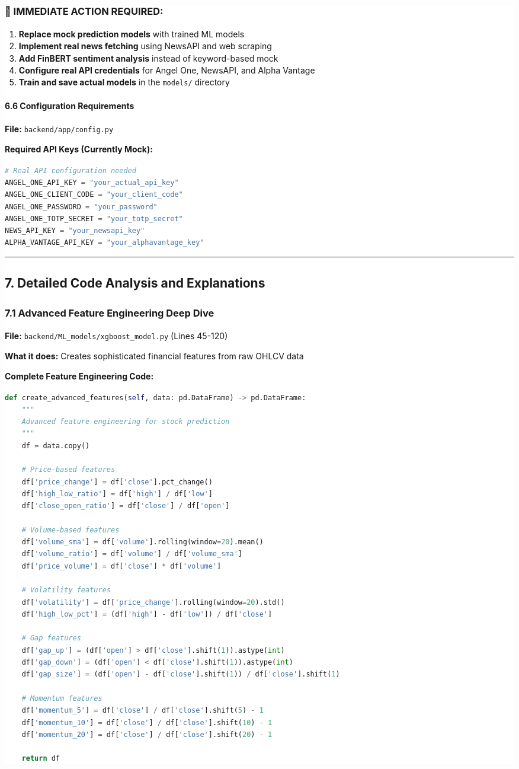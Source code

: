 ### 🎯 IMMEDIATE ACTION REQUIRED:
1. **Replace mock prediction models** with trained ML models
2. **Implement real news fetching** using NewsAPI and web scraping
3. **Add FinBERT sentiment analysis** instead of keyword-based mock
4. **Configure real API credentials** for Angel One, NewsAPI, and Alpha Vantage
5. **Train and save actual models** in the `models/` directory

#### 6.6 Configuration Requirements
**File:** `backend/app/config.py`

**Required API Keys (Currently Mock):**
```python
# Real API configuration needed
ANGEL_ONE_API_KEY = "your_actual_api_key"
ANGEL_ONE_CLIENT_CODE = "your_client_code"
ANGEL_ONE_PASSWORD = "your_password"
ANGEL_ONE_TOTP_SECRET = "your_totp_secret"
NEWS_API_KEY = "your_newsapi_key"
ALPHA_VANTAGE_API_KEY = "your_alphavantage_key"
```

---

## 7. Detailed Code Analysis and Explanations

### 7.1 Advanced Feature Engineering Deep Dive
**File:** `backend/ML_models/xgboost_model.py` (Lines 45-120)

**What it does:** Creates sophisticated financial features from raw OHLCV data

**Complete Feature Engineering Code:**
```python
def create_advanced_features(self, data: pd.DataFrame) -> pd.DataFrame:
    """
    Advanced feature engineering for stock prediction
    """
    df = data.copy()
    
    # Price-based features
    df['price_change'] = df['close'].pct_change()
    df['high_low_ratio'] = df['high'] / df['low']
    df['close_open_ratio'] = df['close'] / df['open']
    
    # Volume-based features  
    df['volume_sma'] = df['volume'].rolling(window=20).mean()
    df['volume_ratio'] = df['volume'] / df['volume_sma']
    df['price_volume'] = df['close'] * df['volume']
    
    # Volatility features
    df['volatility'] = df['price_change'].rolling(window=20).std()
    df['high_low_pct'] = (df['high'] - df['low']) / df['close']
    
    # Gap features
    df['gap_up'] = (df['open'] > df['close'].shift(1)).astype(int)
    df['gap_down'] = (df['open'] < df['close'].shift(1)).astype(int)
    df['gap_size'] = (df['open'] - df['close'].shift(1)) / df['close'].shift(1)
    
    # Momentum features
    df['momentum_5'] = df['close'] / df['close'].shift(5) - 1
    df['momentum_10'] = df['close'] / df['close'].shift(10) - 1
    df['momentum_20'] = df['close'] / df['close'].shift(20) - 1
    
    return df
```
